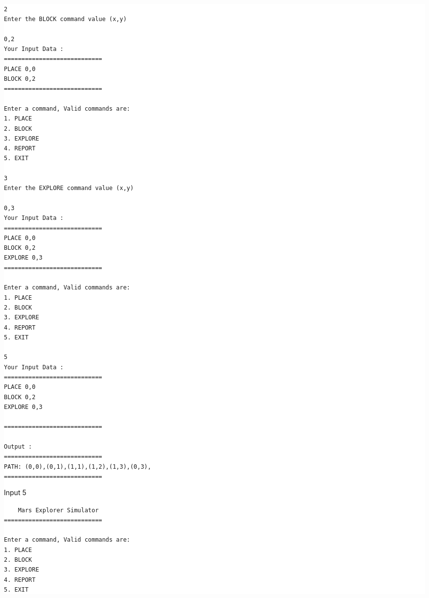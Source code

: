 	2
	Enter the BLOCK command value (x,y) 

	0,2
	Your Input Data : 
	============================
	PLACE 0,0
	BLOCK 0,2
	============================

	Enter a command, Valid commands are:
	1. PLACE
	2. BLOCK
	3. EXPLORE
	4. REPORT
	5. EXIT

	3
	Enter the EXPLORE command value (x,y) 

	0,3
	Your Input Data : 
	============================
	PLACE 0,0
	BLOCK 0,2
	EXPLORE 0,3
	============================

	Enter a command, Valid commands are:
	1. PLACE
	2. BLOCK
	3. EXPLORE
	4. REPORT
	5. EXIT

	5
	Your Input Data : 
	============================
	PLACE 0,0
	BLOCK 0,2
	EXPLORE 0,3

	============================

	Output : 
	============================
	PATH: (0,0),(0,1),(1,1),(1,2),(1,3),(0,3),
	============================
	
Input 5
	
		Mars Explorer Simulator
	============================

	Enter a command, Valid commands are:
	1. PLACE
	2. BLOCK
	3. EXPLORE
	4. REPORT
	5. EXIT
